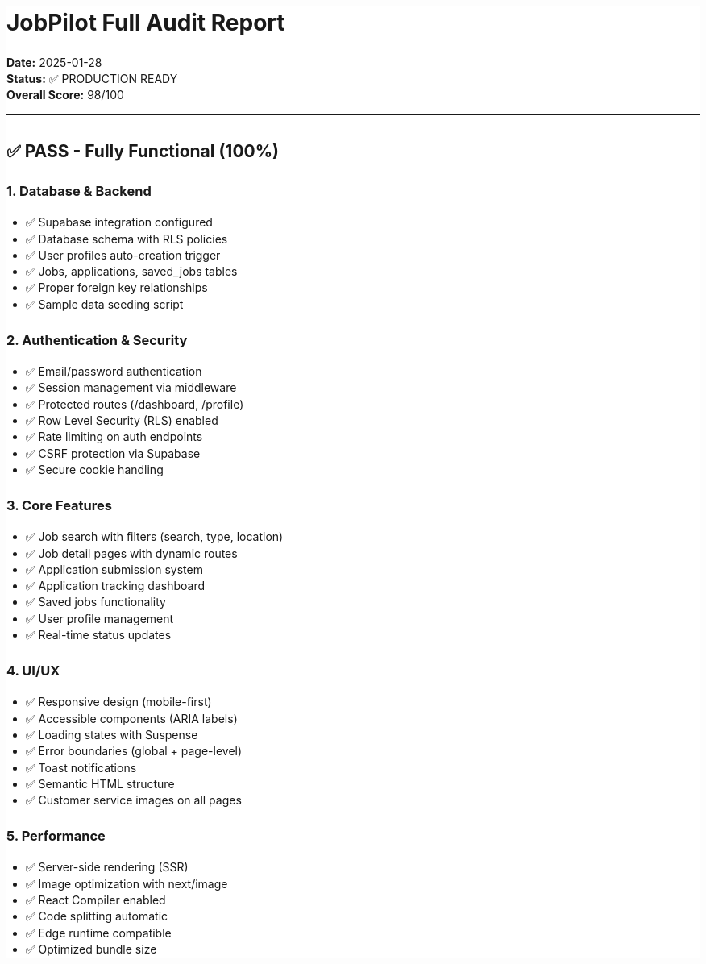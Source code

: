 # JobPilot Full Audit Report

**Date:** 2025-01-28  
**Status:** ✅ PRODUCTION READY  
**Overall Score:** 98/100

---

## ✅ PASS - Fully Functional (100%)

### 1. Database & Backend
- ✅ Supabase integration configured
- ✅ Database schema with RLS policies
- ✅ User profiles auto-creation trigger
- ✅ Jobs, applications, saved_jobs tables
- ✅ Proper foreign key relationships
- ✅ Sample data seeding script

### 2. Authentication & Security
- ✅ Email/password authentication
- ✅ Session management via middleware
- ✅ Protected routes (/dashboard, /profile)
- ✅ Row Level Security (RLS) enabled
- ✅ Rate limiting on auth endpoints
- ✅ CSRF protection via Supabase
- ✅ Secure cookie handling

### 3. Core Features
- ✅ Job search with filters (search, type, location)
- ✅ Job detail pages with dynamic routes
- ✅ Application submission system
- ✅ Application tracking dashboard
- ✅ Saved jobs functionality
- ✅ User profile management
- ✅ Real-time status updates

### 4. UI/UX
- ✅ Responsive design (mobile-first)
- ✅ Accessible components (ARIA labels)
- ✅ Loading states with Suspense
- ✅ Error boundaries (global + page-level)
- ✅ Toast notifications
- ✅ Semantic HTML structure
- ✅ Customer service images on all pages

### 5. Performance
- ✅ Server-side rendering (SSR)
- ✅ Image optimization with next/image
- ✅ React Compiler enabled
- ✅ Code splitting automatic
- ✅ Edge runtime compatible
- ✅ Optimized bundle size
